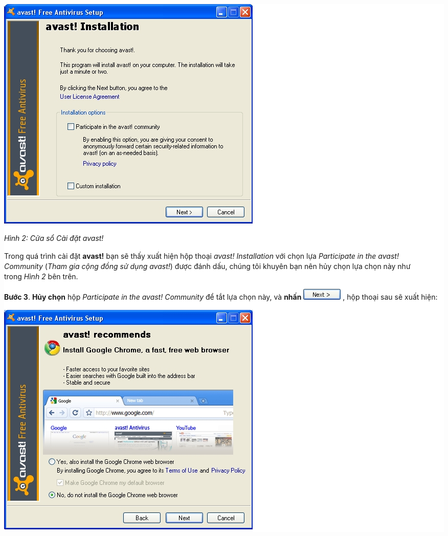![](3.5.12-cai-dat-va-su-dung-pm-avast-media/image6.png)


*Hình 2: Cửa sổ Cài đặt avast!*

Trong quá trình cài đặt **avast!** bạn sẽ thấy xuất hiện hộp
thoại *avast! Installation* với chọn lựa *Participate in the avast!
Community* (*Tham gia cộng đồng sử dụng avast!*) được đánh dấu, chúng
tôi khuyên bạn nên hủy chọn lựa chọn này như trong *Hình 2* bên trên.

**Bước 3**. **Hủy chọn** hộp *Participate in the avast! Community* để
tắt lựa chọn này,
và **nhấn** ![](3.5.12-cai-dat-va-su-dung-pm-avast-media/image5.png)
, hộp thoại sau sẽ xuất hiện:

![](3.5.12-cai-dat-va-su-dung-pm-avast-media/image7.png)
